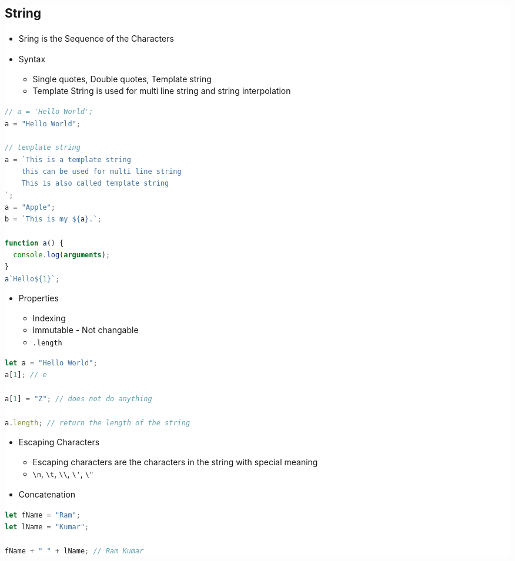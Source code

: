 

## String

- Sring is the Sequence of the Characters

- Syntax
  - Single quotes, Double quotes, Template string
  - Template String is used for multi line string and string interpolation

```js
// a = 'Hello World';
a = "Hello World";

// template string
a = `This is a template string
    this can be used for multi line string
    This is also called template string
`;
a = "Apple";
b = `This is my ${a}.`;

function a() {
  console.log(arguments);
}
a`Hello${1}`;
```

- Properties

  - Indexing
  - Immutable - Not changable
  - `.length`

```js
let a = "Hello World";
a[1]; // e

a[1] = "Z"; // does not do anything

a.length; // return the length of the string
```

- Escaping Characters

  - Escaping characters are the characters in the string with special meaning
  - `\n`, `\t`, `\\`, `\'`, `\"`

- Concatenation

```js
let fName = "Ram";
let lName = "Kumar";

fName + " " + lName; // Ram Kumar
```
